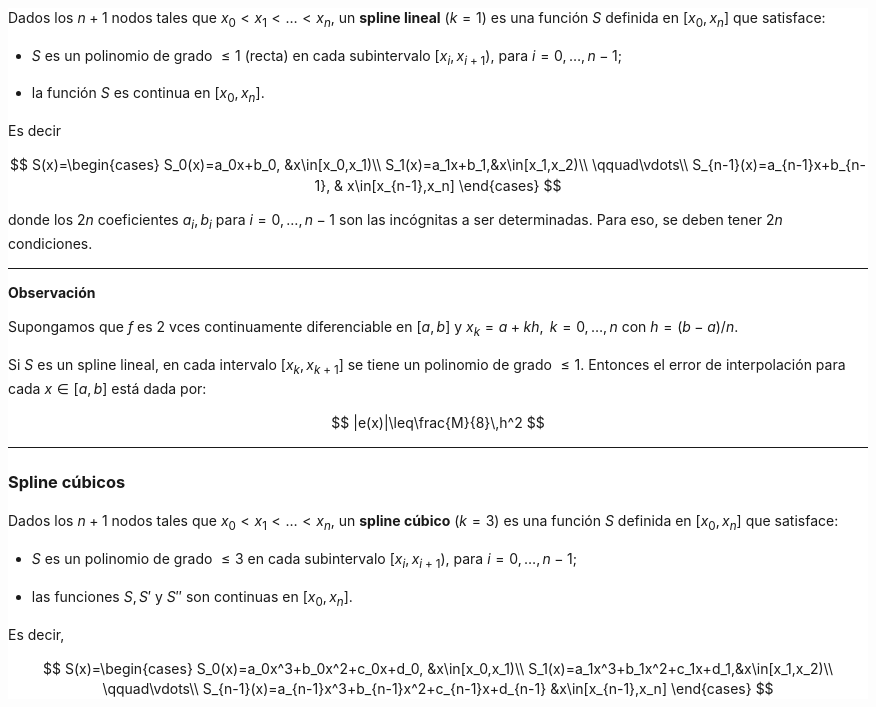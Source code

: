 Dados los $n+1$ nodos tales que $x_0<x_1<\dots<x_n$, un **spline lineal** $(k=1)$ es una función $S$ definida en $[x_0,x_n]$ que satisface:

* $S$ es un polinomio de grado $\leq 1$ (recta) en cada subintervalo $[x_i,x_{i+1})$, para $i=0,\dots,n-1$;

* la función $S$ es continua en $[x_0,x_n]$.

Es decir

$$
S(x)=\begin{cases}
S_0(x)=a_0x+b_0, &x\in[x_0,x_1)\\
S_1(x)=a_1x+b_1,&x\in[x_1,x_2)\\
\qquad\vdots\\
S_{n-1}(x)=a_{n-1}x+b_{n-1}, & x\in[x_{n-1},x_n]
\end{cases}
$$

donde los $2n$ coeficientes $a_i,b_i$ para $i=0,\dots,n-1$ son las incógnitas a ser determinadas. Para eso, se deben tener $2n$ condiciones.

---

**Observación**

Supongamos que $f$ es $2$ vces continuamente diferenciable en $[a,b]$ y $x_k=a+kh,\,$ $k=0,\dots,n$ con $h=(b-a)/n$.

Si $S$ es un spline lineal, en cada intervalo $[x_k,x_{k+1}]$ se tiene un polinomio de grado $\leq1$. Entonces el error de interpolación para cada $x\in[a,b]$ está dada por:

$$
|e(x)|\leq\frac{M}{8}\,h^2
$$

---

### Spline cúbicos

Dados los $n+1$ nodos tales que $x_0<x_1<\dots<x_n$, un **spline cúbico** $(k=3)$ es una función $S$ definida en $[x_0,x_n]$ que satisface:

* $S$ es un polinomio de grado $\leq 3$ en cada subintervalo $[x_i,x_{i+1})$, para $i=0,\dots,n-1$;

* las funciones $S, S'$ y $S''$ son continuas en $[x_0,x_n]$.

Es decir,

$$
S(x)=\begin{cases}
S_0(x)=a_0x^3+b_0x^2+c_0x+d_0, &x\in[x_0,x_1)\\
S_1(x)=a_1x^3+b_1x^2+c_1x+d_1,&x\in[x_1,x_2)\\
\qquad\vdots\\
S_{n-1}(x)=a_{n-1}x^3+b_{n-1}x^2+c_{n-1}x+d_{n-1} &x\in[x_{n-1},x_n]
\end{cases}
$$
